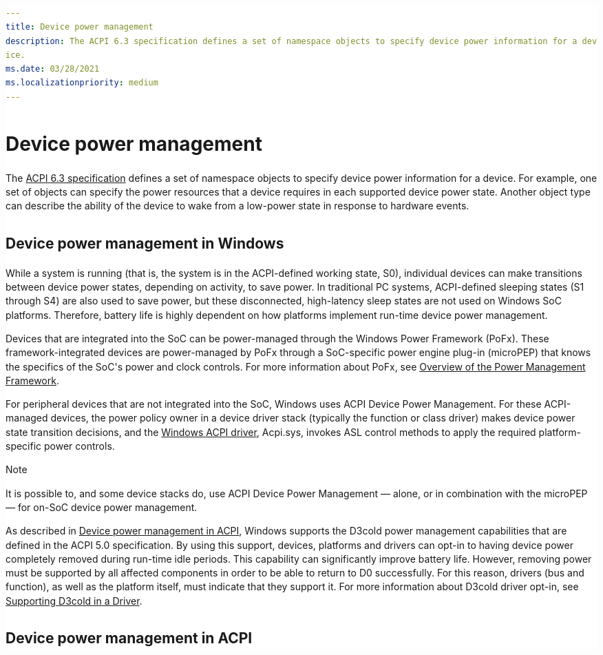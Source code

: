 ```yaml
---
title: Device power management
description: The ACPI 6.3 specification defines a set of namespace objects to specify device power information for a device.
ms.date: 03/28/2021
ms.localizationpriority: medium
---
```


# Device power management

The [ACPI 6.3 specification](https://uefi.org/specifications) defines a set of namespace objects to specify device power information for a device. For example, one set of objects can specify the power resources that a device requires in each supported device power state. Another object type can describe the ability of the device to wake from a low-power state in response to hardware events.

## Device power management in Windows

While a system is running (that is, the system is in the ACPI-defined working state, S0), individual devices can make transitions between device power states, depending on activity, to save power. In traditional PC systems, ACPI-defined sleeping states (S1 through S4) are also used to save power, but these disconnected, high-latency sleep states are not used on Windows SoC platforms. Therefore, battery life is highly dependent on how platforms implement run-time device power management.

Devices that are integrated into the SoC can be power-managed through the Windows Power Framework (PoFx). These framework-integrated devices are power-managed by PoFx through a SoC-specific power engine plug-in (microPEP) that knows the specifics of the SoC's power and clock controls. For more information about PoFx, see [Overview of the Power Management Framework](../kernel/overview-of-the-power-management-framework.md).

For peripheral devices that are not integrated into the SoC, Windows uses ACPI Device Power Management. For these ACPI-managed devices, the power policy owner in a device driver stack (typically the function or class driver) makes device power state transition decisions, and the [Windows ACPI driver](../kernel/acpi-driver.md), Acpi.sys, invokes ASL control methods to apply the required platform-specific power controls.

> [!NOTE]
> It is possible to, and some device stacks do, use ACPI Device Power Management — alone, or in combination with the microPEP — for on-SoC device power management.

As described in [Device power management in ACPI](#device-power-management-in-acpi), Windows supports the D3cold power management capabilities that are defined in the ACPI 5.0 specification. By using this support, devices, platforms and drivers can opt-in to having device power completely removed during run-time idle periods. This capability can significantly improve battery life. However, removing power must be supported by all affected components in order to be able to return to D0 successfully. For this reason, drivers (bus and function), as well as the platform itself, must indicate that they support it. For more information about D3cold driver opt-in, see [Supporting D3cold in a Driver](../kernel/supporting-d3cold-in-a-driver.md).

## Device power management in ACPI
